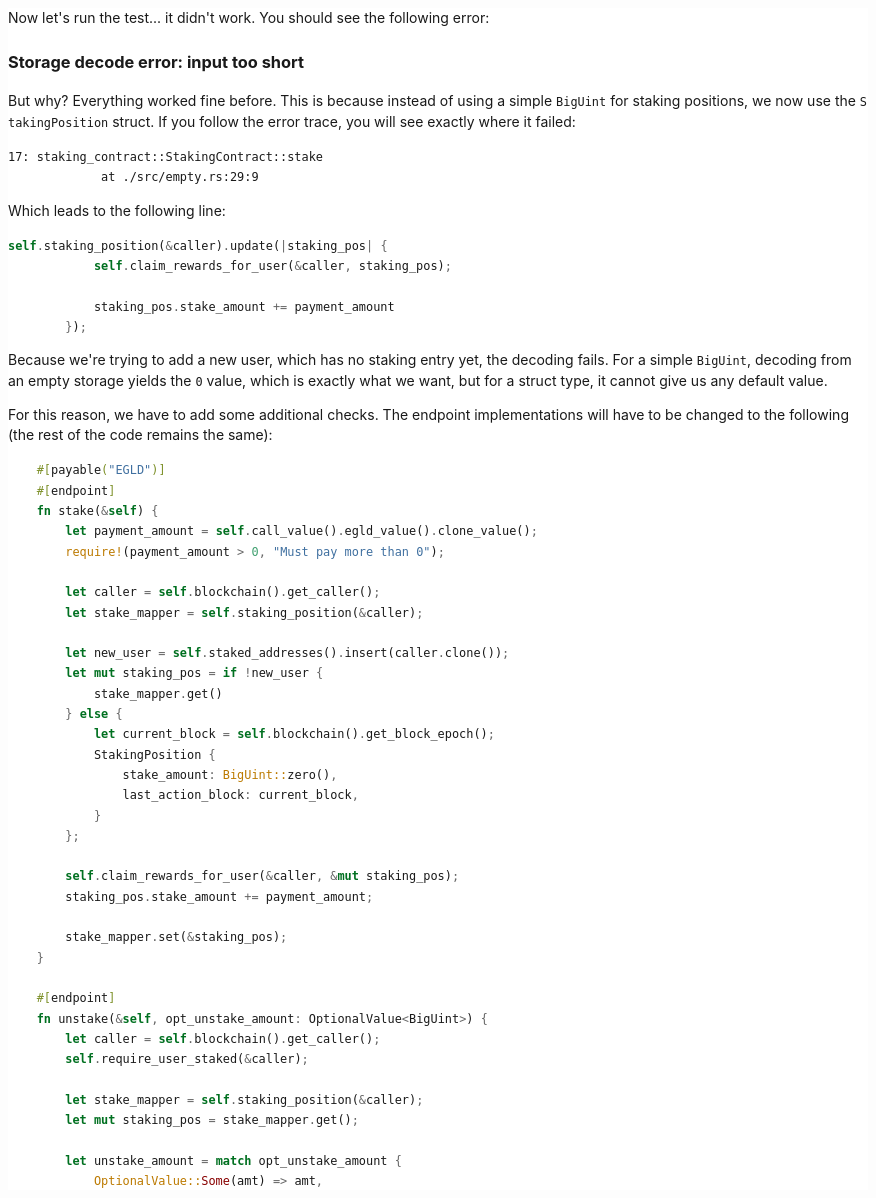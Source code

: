 Now let's run the test... it didn't work. You should see the following error:

[comment]: # (mx-context-auto)

### Storage decode error: input too short

But why? Everything worked fine before. This is because instead of using a simple `BigUint` for staking positions, we now use the `StakingPosition` struct. If you follow the error trace, you will see exactly where it failed:

```
17: staking_contract::StakingContract::stake
             at ./src/empty.rs:29:9
```

Which leads to the following line:

```rust
self.staking_position(&caller).update(|staking_pos| {
            self.claim_rewards_for_user(&caller, staking_pos);

            staking_pos.stake_amount += payment_amount
        });
```

Because we're trying to add a new user, which has no staking entry yet, the decoding fails. For a simple `BigUint`, decoding from an empty storage yields the `0` value, which is exactly what we want, but for a struct type, it cannot give us any default value.

For this reason, we have to add some additional checks. The endpoint implementations will have to be changed to the following (the rest of the code remains the same):

```rust
    #[payable("EGLD")]
    #[endpoint]
    fn stake(&self) {
        let payment_amount = self.call_value().egld_value().clone_value();
        require!(payment_amount > 0, "Must pay more than 0");

        let caller = self.blockchain().get_caller();
        let stake_mapper = self.staking_position(&caller);

        let new_user = self.staked_addresses().insert(caller.clone());
        let mut staking_pos = if !new_user {
            stake_mapper.get()
        } else {
            let current_block = self.blockchain().get_block_epoch();
            StakingPosition {
                stake_amount: BigUint::zero(),
                last_action_block: current_block,
            }
        };

        self.claim_rewards_for_user(&caller, &mut staking_pos);
        staking_pos.stake_amount += payment_amount;

        stake_mapper.set(&staking_pos);
    }

    #[endpoint]
    fn unstake(&self, opt_unstake_amount: OptionalValue<BigUint>) {
        let caller = self.blockchain().get_caller();
        self.require_user_staked(&caller);

        let stake_mapper = self.staking_position(&caller);
        let mut staking_pos = stake_mapper.get();

        let unstake_amount = match opt_unstake_amount {
            OptionalValue::Some(amt) => amt,
```

[comment]: # (mx-abstract)
[comment]: # (mx-context)
[comment]: # (mx-context)
[comment]: # (mx-context)
[comment]: # (mx-context)
[comment]: # (mx-exclude-context)